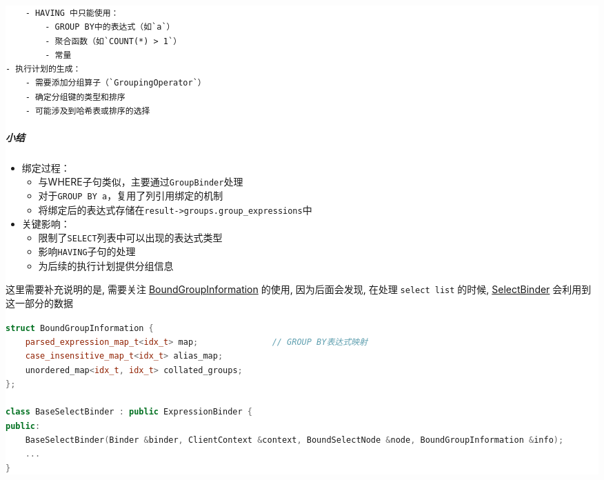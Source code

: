 		- HAVING 中只能使用：
			- GROUP BY中的表达式（如`a`）
			- 聚合函数（如`COUNT(*) > 1`）
			- 常量
	- 执行计划的生成：
		- 需要添加分组算子（`GroupingOperator`）
		- 确定分组键的类型和排序
		- 可能涉及到哈希表或排序的选择
##### 小结
- 绑定过程：
	- 与WHERE子句类似，主要通过`GroupBinder`处理
	- 对于`GROUP BY a`，复用了列引用绑定的机制
	- 将绑定后的表达式存储在`result->groups.group_expressions`中
- 关键影响：
	- 限制了`SELECT`列表中可以出现的表达式类型
	- 影响`HAVING`子句的处理
	- 为后续的执行计划提供分组信息

这里需要补充说明的是, 需要关注 [BoundGroupInformation](https://github.com/jensenojs/duckdb/blob/8458a56aa64d5a222ea5062ce6987c243e46bb7a/src/include/duckdb/planner/expression_binder/base_select_binder.hpp#L21) 的使用, 因为后面会发现, 在处理 `select list` 的时候, [SelectBinder](https://github.com/jensenojs/duckdb/blob/8458a56aa64d5a222ea5062ce6987c243e46bb7a/src/include/duckdb/planner/expression_binder/select_binder.hpp#L16) 会利用到这一部分的数据
```c++ title:src/include/duckdb/planner/expression_binder/base_select_binder.hpp
struct BoundGroupInformation {
	parsed_expression_map_t<idx_t> map;               // GROUP BY表达式映射
	case_insensitive_map_t<idx_t> alias_map;
	unordered_map<idx_t, idx_t> collated_groups;
};

class BaseSelectBinder : public ExpressionBinder {
public:
	BaseSelectBinder(Binder &binder, ClientContext &context, BoundSelectNode &node, BoundGroupInformation &info);
	...
}
```

